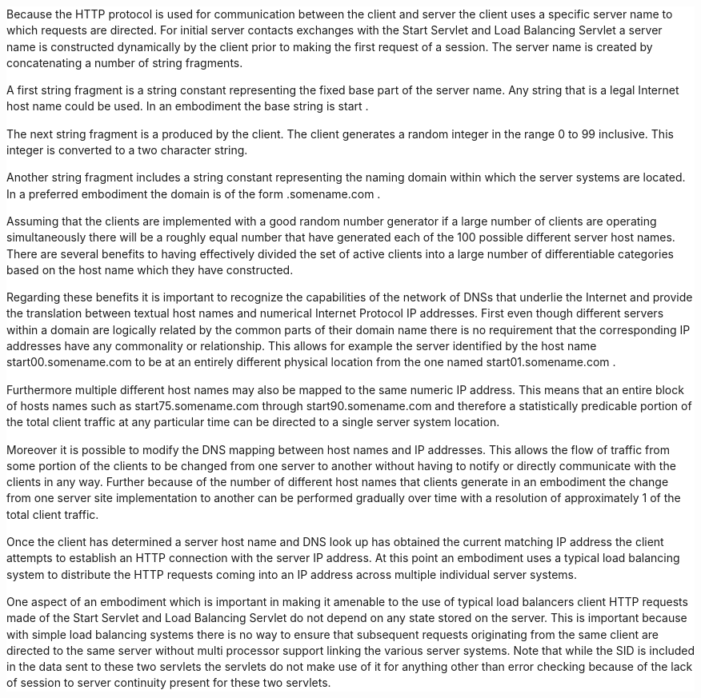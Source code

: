 Because the HTTP protocol is used for communication between the client and server the client uses a specific server name to which requests are directed. For initial server contacts exchanges with the Start Servlet and Load Balancing Servlet a server name is constructed dynamically by the client prior to making the first request of a session. The server name is created by concatenating a number of string fragments.

A first string fragment is a string constant representing the fixed base part of the server name. Any string that is a legal Internet host name could be used. In an embodiment the base string is start .

The next string fragment is a produced by the client. The client generates a random integer in the range 0 to 99 inclusive. This integer is converted to a two character string.

Another string fragment includes a string constant representing the naming domain within which the server systems are located. In a preferred embodiment the domain is of the form .somename.com .

Assuming that the clients are implemented with a good random number generator if a large number of clients are operating simultaneously there will be a roughly equal number that have generated each of the 100 possible different server host names. There are several benefits to having effectively divided the set of active clients into a large number of differentiable categories based on the host name which they have constructed.

Regarding these benefits it is important to recognize the capabilities of the network of DNSs that underlie the Internet and provide the translation between textual host names and numerical Internet Protocol IP addresses. First even though different servers within a domain are logically related by the common parts of their domain name there is no requirement that the corresponding IP addresses have any commonality or relationship. This allows for example the server identified by the host name start00.somename.com to be at an entirely different physical location from the one named start01.somename.com .

Furthermore multiple different host names may also be mapped to the same numeric IP address. This means that an entire block of hosts names such as start75.somename.com through start90.somename.com and therefore a statistically predicable portion of the total client traffic at any particular time can be directed to a single server system location.

Moreover it is possible to modify the DNS mapping between host names and IP addresses. This allows the flow of traffic from some portion of the clients to be changed from one server to another without having to notify or directly communicate with the clients in any way. Further because of the number of different host names that clients generate in an embodiment the change from one server site implementation to another can be performed gradually over time with a resolution of approximately 1 of the total client traffic.

Once the client has determined a server host name and DNS look up has obtained the current matching IP address the client attempts to establish an HTTP connection with the server IP address. At this point an embodiment uses a typical load balancing system to distribute the HTTP requests coming into an IP address across multiple individual server systems.

One aspect of an embodiment which is important in making it amenable to the use of typical load balancers client HTTP requests made of the Start Servlet and Load Balancing Servlet do not depend on any state stored on the server. This is important because with simple load balancing systems there is no way to ensure that subsequent requests originating from the same client are directed to the same server without multi processor support linking the various server systems. Note that while the SID is included in the data sent to these two servlets the servlets do not make use of it for anything other than error checking because of the lack of session to server continuity present for these two servlets.
